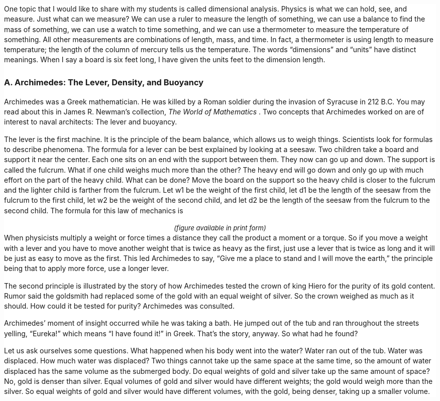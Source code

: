One topic that I would like to share with my students is called dimensional analysis. Physics is what we can hold, see, and measure. Just what can we measure? We can use a ruler to measure the length of something, we can use a balance to find the mass of something, we can use a watch to time something, and we can use a thermometer to measure the temperature of something. All other measurements are combinations of length, mass, and time. In fact, a thermometer is using length to measure temperature; the length of the column of mercury tells us the temperature. The words “dimensions” and “units” have distinct meanings. When I say a board is six feet long, I have given the units feet to the dimension length.
</p>
<h3>
A. Archimedes: The Lever, Density, and Buoyancy
</h3>
Archimedes was a Greek mathematician. He was killed by a Roman soldier during the invasion of Syracuse in 212 B.C. You may read about this in James R. Newman’s collection,
<i>
The World of Mathematics
</i>
. Two concepts that Archimedes worked on are of interest to naval architects: The lever and buoyancy.
<p>
The lever is the first machine. It is the principle of the beam balance, which allows us to weigh things. Scientists look for formulas to describe phenomena. The formula for a lever can be best explained by looking at a seesaw. Two children take a board and support it near the center. Each one sits on an end with the support between them. They now can go up and down. The support is called the fulcrum. What if one child weighs much more than the other? The heavy end will go down and only go up with much effort on the part of the heavy child. What can be done? Move the board on the support so the heavy child is closer to the fulcrum and the lighter child is farther from the fulcrum. Let w1 be the weight of the first child, let d1 be the length of the seesaw from the fulcrum to the first child, let w2 be the weight of the second child, and let d2 be the length of the seesaw from the fulcrum to the second child. The formula for this law of mechanics is
</p>
<center>
<i>
<font size="-1">
(figure available in print form)
</font>
</i>
</center>
When physicists multiply a weight or force times a distance they call the product a moment or a torque. So if you move a weight with a lever and you have to move another weight that is twice as heavy as the first, just use a lever that is twice as long and it will be just as easy to move as the first. This led Archimedes to say, “Give me a place to stand and I will move the earth,” the principle being that to apply more force, use a longer lever.
<p>
The second principle is illustrated by the story of how Archimedes tested the crown of king Hiero for the purity of its gold content. Rumor said the goldsmith had replaced some of the gold with an equal weight of silver. So the crown weighed as much as it should. How could it be tested for purity? Archimedes was consulted.
</p>
<p>
Archimedes’ moment of insight occurred while he was taking a bath. He jumped out of the tub and ran throughout the streets yelling, “Eureka!” which means “I have found it!” in Greek. That’s the story, anyway. So what had he found?
</p>
<p>
Let us ask ourselves some questions. What happened when his body went into the water? Water ran out of the tub. Water was displaced. How much water was displaced? Two things cannot take up the same space at the same time, so the amount of water displaced has the same volume as the submerged body. Do equal weights of gold and silver take up the same amount of space? No, gold is denser than silver. Equal volumes of gold and silver would have different weights; the gold would weigh more than the silver. So equal weights of gold and silver would have different volumes, with the gold, being denser, taking up a smaller volume.
</p>
<p>